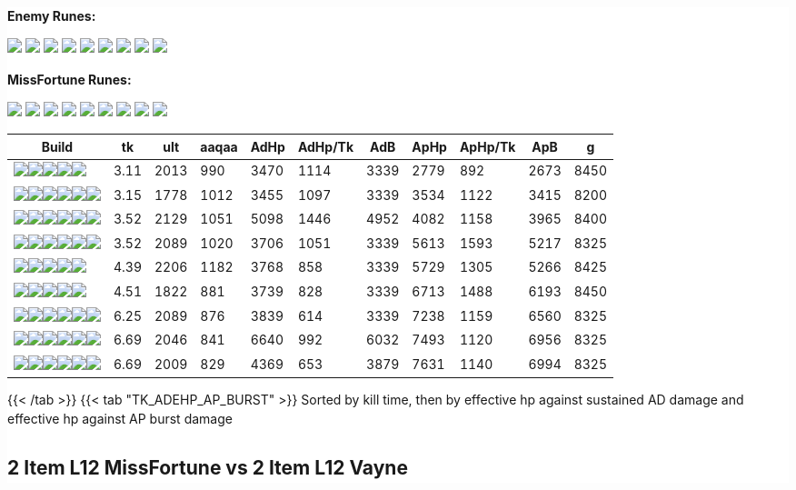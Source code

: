 

**Enemy Runes:**





![](/Styles/Precision/LethalTempo/LethalTempo.png)
![](/Styles/Precision/Overheal.png)
![](/Styles/Precision/LegendAlacrity/LegendAlacrity.png)
![](/Styles/Precision/CutDown/CutDown.png)
![](/Styles/Resolve/BonePlating/BonePlating.png)
![](/Styles/Sorcery/Unflinching/Unflinching.png)
![](/StatMods/StatModsAttackSpeedIcon.png)
![](/StatMods/StatModsAdaptiveForceIcon.png)
![](/StatMods/StatModsArmorIcon.png)



**MissFortune Runes:**


![](/Styles/Sorcery/ArcaneComet/ArcaneComet.png)
![](/Styles/Sorcery/ManaflowBand/ManaflowBand.png)
![](/Styles/Sorcery/AbsoluteFocus/AbsoluteFocus.png)
![](/Styles/Sorcery/GatheringStorm/GatheringStorm.png)
![](/Styles/Precision/LegendAlacrity/LegendAlacrity.png)
![](/Styles/Precision/CutDown/CutDown.png)
![](/StatMods/StatModsAdaptiveForceIcon.png)
![](/StatMods/StatModsAdaptiveForceIcon.png)
![](/StatMods/StatModsArmorIcon.png)





 Build |tk|ult|aaqaa|AdHp|AdHp/Tk|AdB|ApHp|ApHp/Tk|ApB|g
-|-|-|-|-|-|-|-|-|-|-
![](/item/6672.png)![](/item/6696.png)![](/item/1053.png)![](/item/1055.png)![](/item/3006.png)|3.11|2013|990|3470|1114|3339|2779|892|2673|8450
![](/item/6672.png)![](/item/3091.png)![](/item/1001.png)![](/item/1053.png)![](/item/1055.png)![](/item/1036.png)|3.15|1778|1012|3455|1097|3339|3534|1122|3415|8200
![](/item/6672.png)![](/item/6673.png)![](/item/1001.png)![](/item/1055.png)![](/item/1038.png)![](/item/1036.png)|3.52|2129|1051|5098|1446|4952|4082|1158|3965|8400
![](/item/6672.png)![](/item/3156.png)![](/item/1001.png)![](/item/1053.png)![](/item/1055.png)![](/item/1037.png)|3.52|2089|1020|3706|1051|3339|5613|1593|5217|8325
![](/item/3156.png)![](/item/6671.png)![](/item/1053.png)![](/item/1055.png)![](/item/1037.png)|4.39|2206|1182|3768|858|3339|5729|1305|5266|8425
![](/item/3156.png)![](/item/3091.png)![](/item/1053.png)![](/item/1055.png)![](/item/3006.png)|4.51|1822|881|3739|828|3339|6713|1488|6193|8450
![](/item/3156.png)![](/item/3139.png)![](/item/1001.png)![](/item/1053.png)![](/item/1055.png)![](/item/1037.png)|6.25|2089|876|3839|614|3339|7238|1159|6560|8325
![](/item/3156.png)![](/item/3026.png)![](/item/1001.png)![](/item/1053.png)![](/item/1055.png)![](/item/1037.png)|6.69|2046|841|6640|992|6032|7493|1120|6956|8325
![](/item/3156.png)![](/item/6035.png)![](/item/1001.png)![](/item/1053.png)![](/item/1055.png)![](/item/1037.png)|6.69|2009|829|4369|653|3879|7631|1140|6994|8325
{{< /tab >}}
{{< tab "TK_ADEHP_AP_BURST" >}}
Sorted by kill time, then by effective hp against sustained AD damage and effective hp against AP burst damage
## 2 Item L12 MissFortune vs 2 Item L12 Vayne
